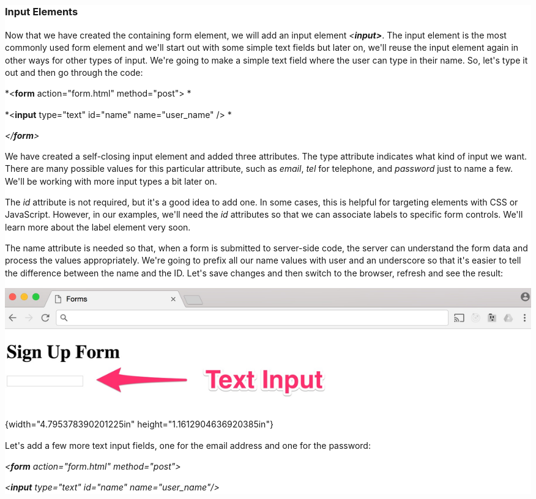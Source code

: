 ### Input Elements 

Now that we have created the containing form element, we will add an
input element *\<**input\>***. The input element is the most commonly
used form element and we\'ll start out with some simple text fields but
later on, we\'ll reuse the input element again in other ways for other
types of input. We're going to make a simple text field where the user
can type in their name. So, let's type it out and then go through the
code:

*\<**form** action=\"form.html\" method=\"post\"\> *

*\<**input** type=\"text\" id=\"name\" name=\"user\_name\" /\> *

*\</**form**\>*

We have created a self-closing input element and added three attributes.
The type attribute indicates what kind of input we want. There are many
possible values for this particular attribute, such as *email*, *tel*
for telephone, and *password* just to name a few. We\'ll be working with
more input types a bit later on.

The *id* attribute is not required, but it\'s a good idea to add one. In
some cases, this is helpful for targeting elements with CSS or
JavaScript. However, in our examples, we\'ll need the *id* attributes so
that we can associate labels to specific form controls. We\'ll learn
more about the label element very soon.

The name attribute is needed so that, when a form is submitted to
server-side code, the server can understand the form data and process
the values appropriately. We\'re going to prefix all our name values
with user and an underscore so that it\'s easier to tell the difference
between the name and the ID. Let's save changes and then switch to the
browser, refresh and see the result:

![](https://raw.githubusercontent.com/cagarweyne/html-css-files/master/images/media/image27.jpg){width="4.795378390201225in"
height="1.1612904636920385in"}

Let's add a few more text input fields, one for the email address and
one for the password:

*\<**form** action=\"form.html\" method=\"post\"\>*

*\<**input** type=\"text\" id=\"name\" name=\"user\_name\"/\>*
